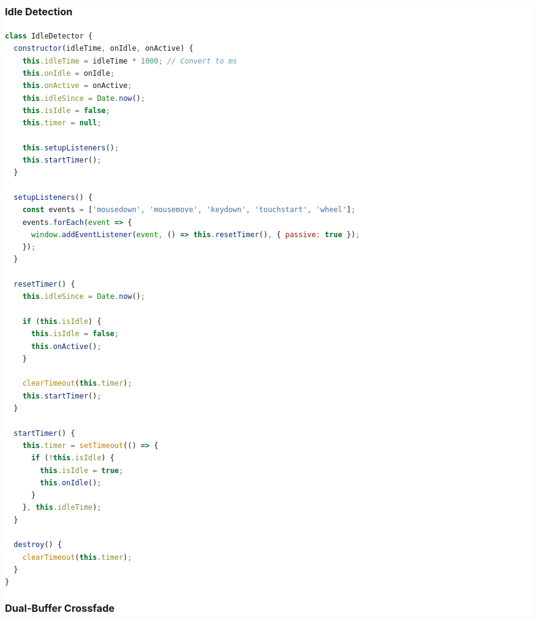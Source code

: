 ### Idle Detection

```javascript
class IdleDetector {
  constructor(idleTime, onIdle, onActive) {
    this.idleTime = idleTime * 1000; // Convert to ms
    this.onIdle = onIdle;
    this.onActive = onActive;
    this.idleSince = Date.now();
    this.isIdle = false;
    this.timer = null;
    
    this.setupListeners();
    this.startTimer();
  }
  
  setupListeners() {
    const events = ['mousedown', 'mousemove', 'keydown', 'touchstart', 'wheel'];
    events.forEach(event => {
      window.addEventListener(event, () => this.resetTimer(), { passive: true });
    });
  }
  
  resetTimer() {
    this.idleSince = Date.now();
    
    if (this.isIdle) {
      this.isIdle = false;
      this.onActive();
    }
    
    clearTimeout(this.timer);
    this.startTimer();
  }
  
  startTimer() {
    this.timer = setTimeout(() => {
      if (!this.isIdle) {
        this.isIdle = true;
        this.onIdle();
      }
    }, this.idleTime);
  }
  
  destroy() {
    clearTimeout(this.timer);
  }
}
```

### Dual-Buffer Crossfade
